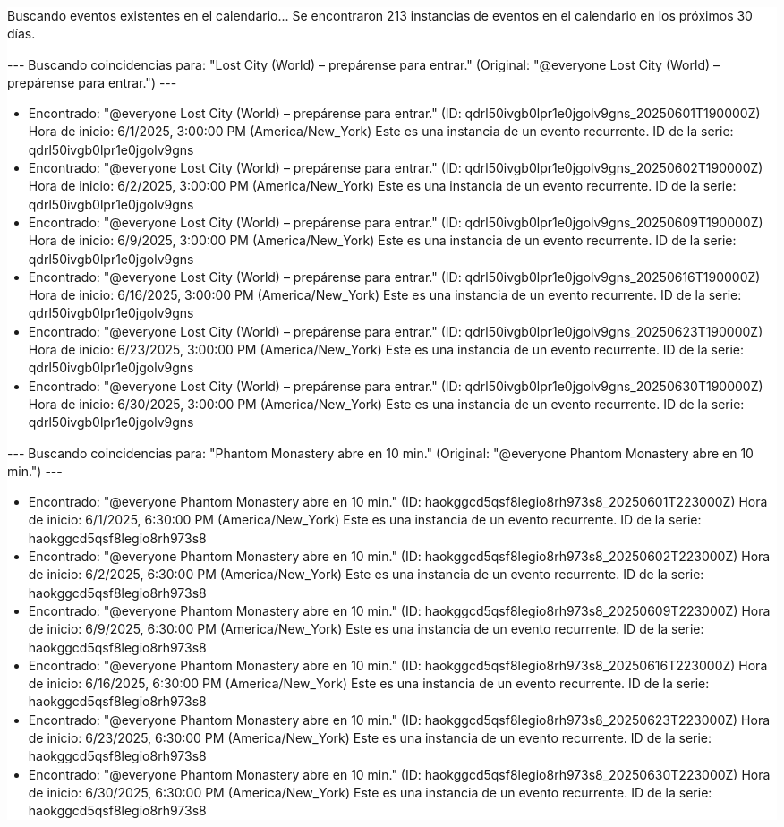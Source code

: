 
Buscando eventos existentes en el calendario...
Se encontraron 213 instancias de eventos en el calendario en los próximos 30 días.

--- Buscando coincidencias para: "Lost City (World) – prepárense para entrar." (Original: "@everyone Lost City (World) – prepárense para entrar.") ---
  - Encontrado: "@everyone Lost City (World) – prepárense para entrar." (ID: qdrl50ivgb0lpr1e0jgolv9gns_20250601T190000Z)
    Hora de inicio: 6/1/2025, 3:00:00 PM (America/New_York)
    Este es una instancia de un evento recurrente. ID de la serie: qdrl50ivgb0lpr1e0jgolv9gns
  - Encontrado: "@everyone Lost City (World) – prepárense para entrar." (ID: qdrl50ivgb0lpr1e0jgolv9gns_20250602T190000Z)
    Hora de inicio: 6/2/2025, 3:00:00 PM (America/New_York)
    Este es una instancia de un evento recurrente. ID de la serie: qdrl50ivgb0lpr1e0jgolv9gns
  - Encontrado: "@everyone Lost City (World) – prepárense para entrar." (ID: qdrl50ivgb0lpr1e0jgolv9gns_20250609T190000Z)
    Hora de inicio: 6/9/2025, 3:00:00 PM (America/New_York)
    Este es una instancia de un evento recurrente. ID de la serie: qdrl50ivgb0lpr1e0jgolv9gns
  - Encontrado: "@everyone Lost City (World) – prepárense para entrar." (ID: qdrl50ivgb0lpr1e0jgolv9gns_20250616T190000Z)
    Hora de inicio: 6/16/2025, 3:00:00 PM (America/New_York)
    Este es una instancia de un evento recurrente. ID de la serie: qdrl50ivgb0lpr1e0jgolv9gns
  - Encontrado: "@everyone Lost City (World) – prepárense para entrar." (ID: qdrl50ivgb0lpr1e0jgolv9gns_20250623T190000Z)
    Hora de inicio: 6/23/2025, 3:00:00 PM (America/New_York)
    Este es una instancia de un evento recurrente. ID de la serie: qdrl50ivgb0lpr1e0jgolv9gns
  - Encontrado: "@everyone Lost City (World) – prepárense para entrar." (ID: qdrl50ivgb0lpr1e0jgolv9gns_20250630T190000Z)
    Hora de inicio: 6/30/2025, 3:00:00 PM (America/New_York)
    Este es una instancia de un evento recurrente. ID de la serie: qdrl50ivgb0lpr1e0jgolv9gns

--- Buscando coincidencias para: "Phantom Monastery abre en 10 min." (Original: "@everyone Phantom Monastery abre en 10 min.") ---
  - Encontrado: "@everyone Phantom Monastery abre en 10 min." (ID: haokggcd5qsf8legio8rh973s8_20250601T223000Z)
    Hora de inicio: 6/1/2025, 6:30:00 PM (America/New_York)
    Este es una instancia de un evento recurrente. ID de la serie: haokggcd5qsf8legio8rh973s8
  - Encontrado: "@everyone Phantom Monastery abre en 10 min." (ID: haokggcd5qsf8legio8rh973s8_20250602T223000Z)
    Hora de inicio: 6/2/2025, 6:30:00 PM (America/New_York)
    Este es una instancia de un evento recurrente. ID de la serie: haokggcd5qsf8legio8rh973s8
  - Encontrado: "@everyone Phantom Monastery abre en 10 min." (ID: haokggcd5qsf8legio8rh973s8_20250609T223000Z)
    Hora de inicio: 6/9/2025, 6:30:00 PM (America/New_York)
    Este es una instancia de un evento recurrente. ID de la serie: haokggcd5qsf8legio8rh973s8
  - Encontrado: "@everyone Phantom Monastery abre en 10 min." (ID: haokggcd5qsf8legio8rh973s8_20250616T223000Z)
    Hora de inicio: 6/16/2025, 6:30:00 PM (America/New_York)
    Este es una instancia de un evento recurrente. ID de la serie: haokggcd5qsf8legio8rh973s8
  - Encontrado: "@everyone Phantom Monastery abre en 10 min." (ID: haokggcd5qsf8legio8rh973s8_20250623T223000Z)
    Hora de inicio: 6/23/2025, 6:30:00 PM (America/New_York)
    Este es una instancia de un evento recurrente. ID de la serie: haokggcd5qsf8legio8rh973s8
  - Encontrado: "@everyone Phantom Monastery abre en 10 min." (ID: haokggcd5qsf8legio8rh973s8_20250630T223000Z)
    Hora de inicio: 6/30/2025, 6:30:00 PM (America/New_York)
    Este es una instancia de un evento recurrente. ID de la serie: haokggcd5qsf8legio8rh973s8
